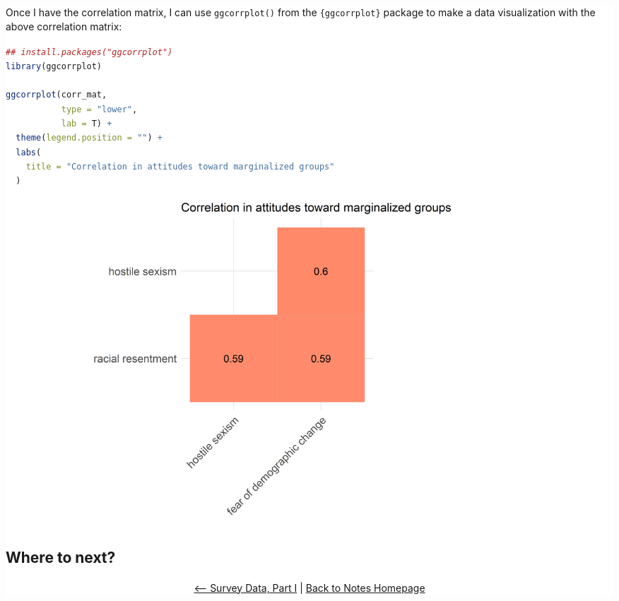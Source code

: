 Once I have the correlation matrix, I can use `ggcorrplot()` from the
`{ggcorrplot}` package to make a data visualization with the above
correlation matrix:

``` r
## install.packages("ggcorrplot")
library(ggcorrplot)

ggcorrplot(corr_mat, 
           type = "lower",
           lab = T) +
  theme(legend.position = "") +
  labs(
    title = "Correlation in attitudes toward marginalized groups"
  )
```

<img src="15_survey_data_pt2_files/figure-gfm/unnamed-chunk-20-1.png" width="75%" />

## Where to next?

<center>

[\<– Survey Data, Part
I](https://github.com/milesdwilliams15/Teaching/blob/main/DPR%20101/Notes/14_survey_data.md)
\| [Back to Notes
Homepage](https://github.com/milesdwilliams15/Teaching/blob/main/DPR%20101/Notes/README.md)

</center>

